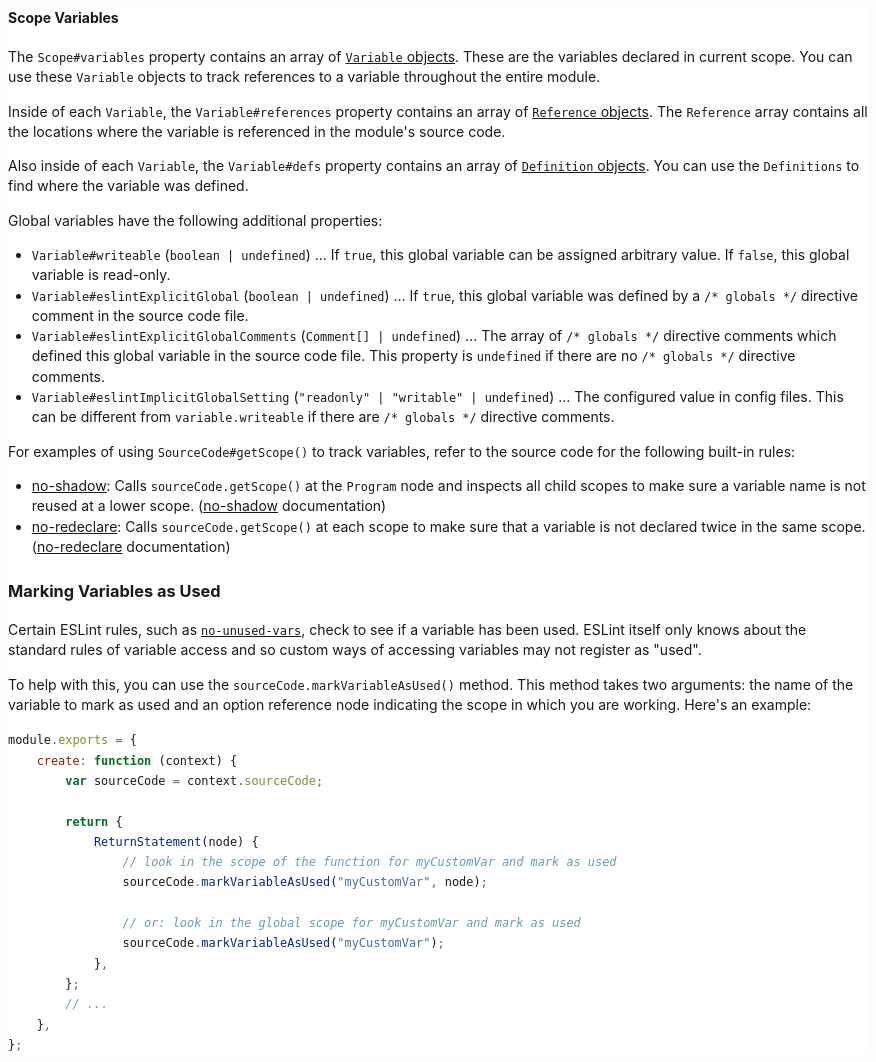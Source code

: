 #### Scope Variables

The `Scope#variables` property contains an array of [`Variable` objects](./scope-manager-interface#variable-interface). These are the variables declared in current scope. You can use these `Variable` objects to track references to a variable throughout the entire module.

Inside of each `Variable`, the `Variable#references` property contains an array of [`Reference` objects](./scope-manager-interface#reference-interface). The `Reference` array contains all the locations where the variable is referenced in the module's source code.

Also inside of each `Variable`, the `Variable#defs` property contains an array of [`Definition` objects](./scope-manager-interface#definition-interface). You can use the `Definitions` to find where the variable was defined.

Global variables have the following additional properties:

- `Variable#writeable` (`boolean | undefined`) ... If `true`, this global variable can be assigned arbitrary value. If `false`, this global variable is read-only.
- `Variable#eslintExplicitGlobal` (`boolean | undefined`) ... If `true`, this global variable was defined by a `/* globals */` directive comment in the source code file.
- `Variable#eslintExplicitGlobalComments` (`Comment[] | undefined`) ... The array of `/* globals */` directive comments which defined this global variable in the source code file. This property is `undefined` if there are no `/* globals */` directive comments.
- `Variable#eslintImplicitGlobalSetting` (`"readonly" | "writable" | undefined`) ... The configured value in config files. This can be different from `variable.writeable` if there are `/* globals */` directive comments.

For examples of using `SourceCode#getScope()` to track variables, refer to the source code for the following built-in rules:

- [no-shadow](https://github.com/eslint/eslint/blob/main/lib/rules/no-shadow.js): Calls `sourceCode.getScope()` at the `Program` node and inspects all child scopes to make sure a variable name is not reused at a lower scope. ([no-shadow](../rules/no-shadow) documentation)
- [no-redeclare](https://github.com/eslint/eslint/blob/main/lib/rules/no-redeclare.js): Calls `sourceCode.getScope()` at each scope to make sure that a variable is not declared twice in the same scope. ([no-redeclare](../rules/no-redeclare) documentation)

### Marking Variables as Used

Certain ESLint rules, such as [`no-unused-vars`](../rules/no-unused-vars), check to see if a variable has been used. ESLint itself only knows about the standard rules of variable access and so custom ways of accessing variables may not register as "used".

To help with this, you can use the `sourceCode.markVariableAsUsed()` method. This method takes two arguments: the name of the variable to mark as used and an option reference node indicating the scope in which you are working. Here's an example:

```js
module.exports = {
	create: function (context) {
		var sourceCode = context.sourceCode;

		return {
			ReturnStatement(node) {
				// look in the scope of the function for myCustomVar and mark as used
				sourceCode.markVariableAsUsed("myCustomVar", node);

				// or: look in the global scope for myCustomVar and mark as used
				sourceCode.markVariableAsUsed("myCustomVar");
			},
		};
		// ...
	},
};
```
